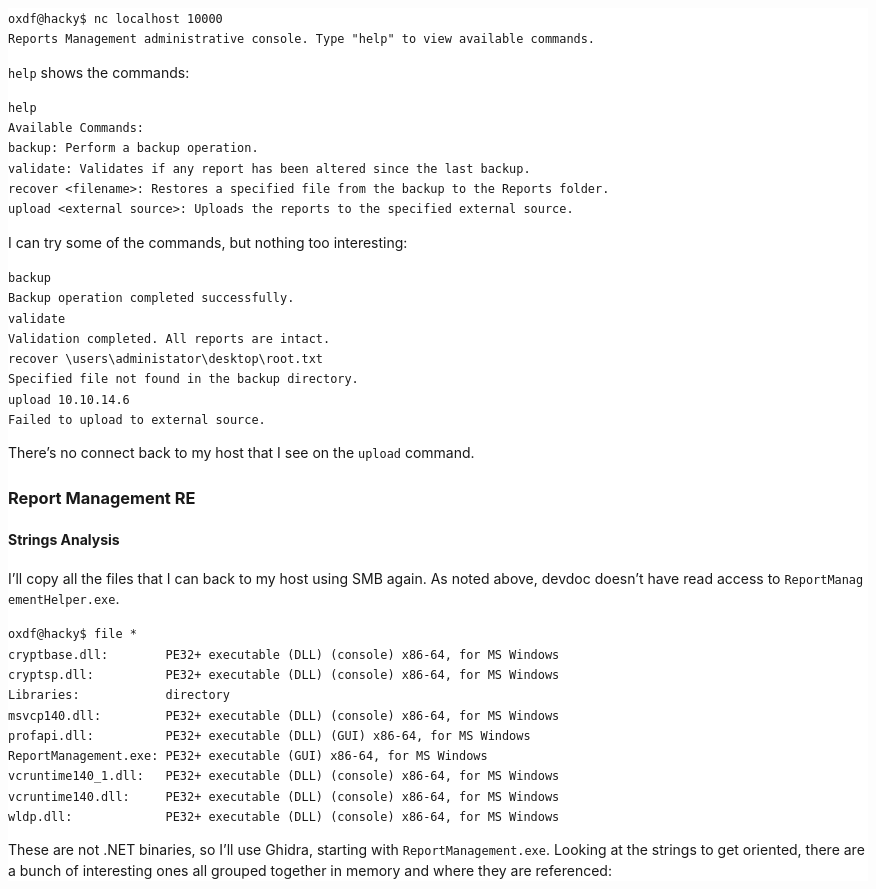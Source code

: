     
    oxdf@hacky$ nc localhost 10000
    Reports Management administrative console. Type "help" to view available commands.
    

`help` shows the commands:

    
    
    ‌help
    Available Commands:
    backup: Perform a backup operation.
    validate: Validates if any report has been altered since the last backup.
    recover <filename>: Restores a specified file from the backup to the Reports folder.
    upload <external source>: Uploads the reports to the specified external source.
    

I can try some of the commands, but nothing too interesting:

    
    
    ‌backup
    Backup operation completed successfully.
    ‌validate
    Validation completed. All reports are intact.
    ‌recover \users\administator\desktop\root.txt
    Specified file not found in the backup directory.
    ‌upload 10.10.14.6    
    Failed to upload to external source.
    

There’s no connect back to my host that I see on the `upload` command.

### Report Management RE

#### Strings Analysis

I’ll copy all the files that I can back to my host using SMB again. As noted
above, devdoc doesn’t have read access to `ReportManagementHelper.exe`.

    
    
    oxdf@hacky$ file *
    cryptbase.dll:        PE32+ executable (DLL) (console) x86-64, for MS Windows
    cryptsp.dll:          PE32+ executable (DLL) (console) x86-64, for MS Windows
    Libraries:            directory
    msvcp140.dll:         PE32+ executable (DLL) (console) x86-64, for MS Windows
    profapi.dll:          PE32+ executable (DLL) (GUI) x86-64, for MS Windows
    ReportManagement.exe: PE32+ executable (GUI) x86-64, for MS Windows
    vcruntime140_1.dll:   PE32+ executable (DLL) (console) x86-64, for MS Windows
    vcruntime140.dll:     PE32+ executable (DLL) (console) x86-64, for MS Windows
    wldp.dll:             PE32+ executable (DLL) (console) x86-64, for MS Windows
    

These are not .NET binaries, so I’ll use Ghidra, starting with
`ReportManagement.exe`. Looking at the strings to get oriented, there are a
bunch of interesting ones all grouped together in memory and where they are
referenced:
